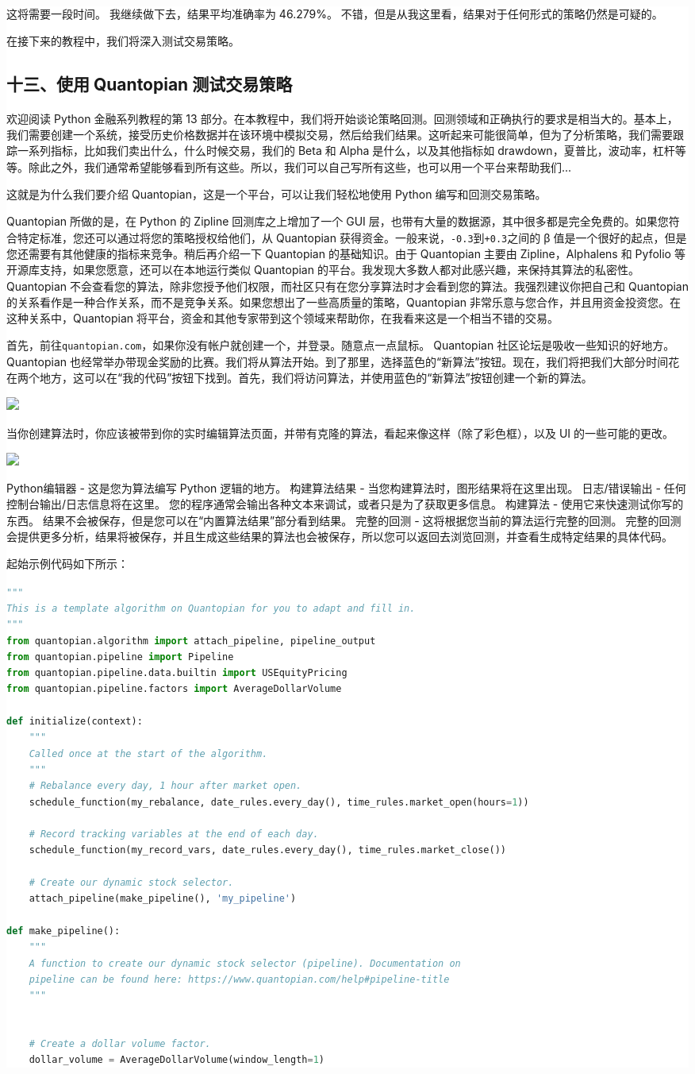 这将需要一段时间。 我继续做下去，结果平均准确率为 46.279%。 不错，但是从我这里看，结果对于任何形式的策略仍然是可疑的。

在接下来的教程中，我们将深入测试交易策略。

## 十三、使用 Quantopian 测试交易策略

欢迎阅读 Python 金融系列教程的第 13 部分。在本教程中，我们将开始谈论策略回测。回测领域和正确执行的要求是相当大的。基本上，我们需要创建一个系统，接受历史价格数据并在该环境中模拟交易，然后给我们结果。这听起来可能很简单，但为了分析策略，我们需要跟踪一系列指标，比如我们卖出什么，什么时候交易，我们的 Beta 和 Alpha 是什么，以及其他指标如 drawdown，夏普比，波动率，杠杆等等。除此之外，我们通常希望能够看到所有这些。所以，我们可以自己写所有这些，也可以用一个平台来帮助我们...

这就是为什么我们要介绍 Quantopian，这是一个平台，可以让我们轻松地使用 Python 编写和回测交易策略。

Quantopian 所做的是，在 Python 的 Zipline 回测库之上增加了一个 GUI 层，也带有大量的数据源，其中很多都是完全免费的。如果您符合特定标准，您还可以通过将您的策略授权给他们，从 Quantopian 获得资金。一般来说，`-0.3`到`+0.3`之间的 β 值是一个很好的起点，但是您还需要有其他健康的指标来竞争。稍后再介绍一下 Quantopian 的基础知识。由于 Quantopian 主要由 Zipline，Alphalens 和 Pyfolio 等开源库支持，如果您愿意，还可以在本地运行类似 Quantopian 的平台。我发现大多数人都对此感兴趣，来保持其算法的私密性。 Quantopian 不会查看您的算法，除非您授予他们权限，而社区只有在您分享算法时才会看到您的算法。我强烈建议你把自己和 Quantopian 的关系看作是一种合作关系，而不是竞争关系。如果您想出了一些高质量的策略，Quantopian 非常乐意与您合作，并且用资金投资您。在这种关系中，Quantopian 将平台，资金和其他专家带到这个领域来帮助你，在我看来这是一个相当不错的交易。

首先，前往`quantopian.com`，如果你没有帐户就创建一个，并登录。随意点一点鼠标。 Quantopian 社区论坛是吸收一些知识的好地方。 Quantopian 也经常举办带现金奖励的比赛。我们将从算法开始。到了那里，选择蓝色的“新算法”按钮。现在，我们将把我们大部分时间花在两个地方，这可以在“我的代码”按钮下找到。首先，我们将访问算法，并使用蓝色的“新算法”按钮创建一个新的算法。

![](https://pythonprogramming.net/static/images/finance/clone-sample-algorithms.png)

当你创建算法时，你应该被带到你的实时编辑算法页面，并带有克隆的算法，看起来像这样（除了彩色框），以及 UI 的一些可能的更改。

![](https://pythonprogramming.net/static/images/finance/quantopian-algorithmic-development.png)

Python编辑器 - 这是您为算法编写 Python 逻辑的地方。
构建算法结果 - 当您构建算法时，图形结果将在这里出现。
日志/错误输出 - 任何控制台输出/日志信息将在这里。 您的程序通常会输出各种文本来调试，或者只是为了获取更多信息。
构建算法 - 使用它来快速测试你写的东西。 结果不会被保存，但是您可以在“内置算法结果”部分看到结果。
完整的回测 - 这将根据您当前的算法运行完整的回测。 完整的回测会提供更多分析，结果将被保存，并且生成这些结果的算法也会被保存，所以您可以返回去浏览回测，并查看生成特定结果的具体代码。

起始示例代码如下所示：

```py
"""
This is a template algorithm on Quantopian for you to adapt and fill in.
"""
from quantopian.algorithm import attach_pipeline, pipeline_output
from quantopian.pipeline import Pipeline
from quantopian.pipeline.data.builtin import USEquityPricing
from quantopian.pipeline.factors import AverageDollarVolume
 
def initialize(context):
    """
    Called once at the start of the algorithm.
    """   
    # Rebalance every day, 1 hour after market open.
    schedule_function(my_rebalance, date_rules.every_day(), time_rules.market_open(hours=1))
     
    # Record tracking variables at the end of each day.
    schedule_function(my_record_vars, date_rules.every_day(), time_rules.market_close())
     
    # Create our dynamic stock selector.
    attach_pipeline(make_pipeline(), 'my_pipeline')
         
def make_pipeline():
    """
    A function to create our dynamic stock selector (pipeline). Documentation on
    pipeline can be found here: https://www.quantopian.com/help#pipeline-title
    """
    
     
    # Create a dollar volume factor.
    dollar_volume = AverageDollarVolume(window_length=1)
```